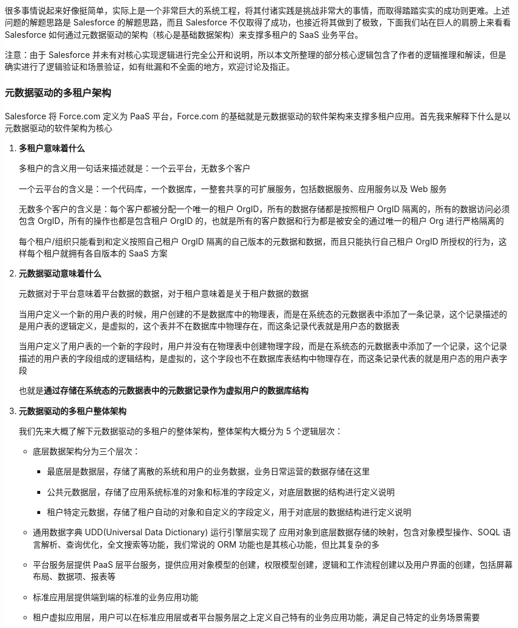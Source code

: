 很多事情说起来好像挺简单，实际上是一个非常巨大的系统工程，将其付诸实践是挑战非常大的事情，而取得踏踏实实的成功则更难。上述问题的解题思路是 Salesforce 的解题思路，而且 Salesforce 不仅取得了成功，也接近将其做到了极致，下面我们站在巨人的肩膀上来看看 Salesforce 如何通过元数据驱动的架构（核心是基础数据架构）来支撑多租户的 SaaS 业务平台。

注意：由于 Salesforce 并未有对核心实现逻辑进行完全公开和说明，所以本文所整理的部分核心逻辑包含了作者的逻辑推理和解读，但是确实进行了逻辑验证和场景验证，如有纰漏和不全面的地方，欢迎讨论及指正。

### **元数据驱动的多租户架构**
Salesforce 将 Force.com 定义为 PaaS 平台，Force.com 的基础就是元数据驱动的软件架构来支撑多租户应用。首先我来解释下什么是以元数据驱动的软件架构为核心

 1. **多租户意味着什么**

    多租户的含义用一句话来描述就是：一个云平台，无数多个客户

    一个云平台的含义是：一个代码库，一个数据库，一整套共享的可扩展服务，包括数据服务、应用服务以及 Web 服务

    无数多个客户的含义是：每个客户都被分配一个唯一的租户 OrgID，所有的数据存储都是按照租户 OrgID 隔离的，所有的数据访问必须包含 OrgID，所有的操作也都是包含租户 OrgID 的，也就是所有的客户数据和行为都是被安全的通过唯一的租户 Org 进行严格隔离的

    每个租户/组织只能看到和定义按照自己租户 OrgID 隔离的自己版本的元数据和数据，而且只能执行自己租户 OrgID 所授权的行为，这样每个租户就拥有各自版本的 SaaS 方案

 2. **元数据驱动意味着什么**
 
    元数据对于平台意味着平台数据的数据，对于租户意味着是关于租户数据的数据

    当用户定义一个新的用户表的时候，用户创建的不是数据库中的物理表，而是在系统态的元数据表中添加了一条记录，这个记录描述的是用户表的逻辑定义，是虚拟的，这个表并不在数据库中物理存在，而这条记录代表就是用户态的数据表

    当用户定义了用户表的一个新的字段时，用户并没有在物理表中创建物理字段，而是在系统态的元数据表中添加了一个记录，这个记录描述的用户表的字段组成的逻辑结构，是虚拟的，这个字段也不在数据库表结构中物理存在，而这条记录代表的就是用户态的用户表字段

    也就是**通过存储在系统态的元数据表中的元数据记录作为虚拟用户的数据库结构**

3. **元数据驱动的多租户整体架构**

   我们先来大概了解下元数据驱动的多租户的整体架构，整体架构大概分为 5 个逻辑层次：
   - 底层数据架构分为三个层次：

     * 最底层是数据层，存储了离散的系统和用户的业务数据，业务日常运营的数据存储在这里

     * 公共元数据层，存储了应用系统标准的对象和标准的字段定义，对底层数据的结构进行定义说明

     * 租户特定元数据，存储了租户自动的对象和自定义的字段定义，用于对底层的数据结构进行定义说明

   - 通用数据字典 UDD(Universal Data Dictionary) 运行引擎层实现了
   应用对象到底层数据存储的映射，包含对象模型操作、SOQL 语言解析、查询优化，全文搜索等功能，我们常说的 ORM 功能也是其核心功能，但比其复杂的多

   - 平台服务层提供 PaaS 层平台服务，提供应用对象模型的创建，权限模型创建，逻辑和工作流程创建以及用户界面的创建，包括屏幕布局、数据项、报表等

   - 标准应用层提供端到端的标准的业务应用功能

   - 租户虚拟应用层，用户可以在标准应用层或者平台服务层之上定义自己特有的业务应用功能，满足自己特定的业务场景需要
